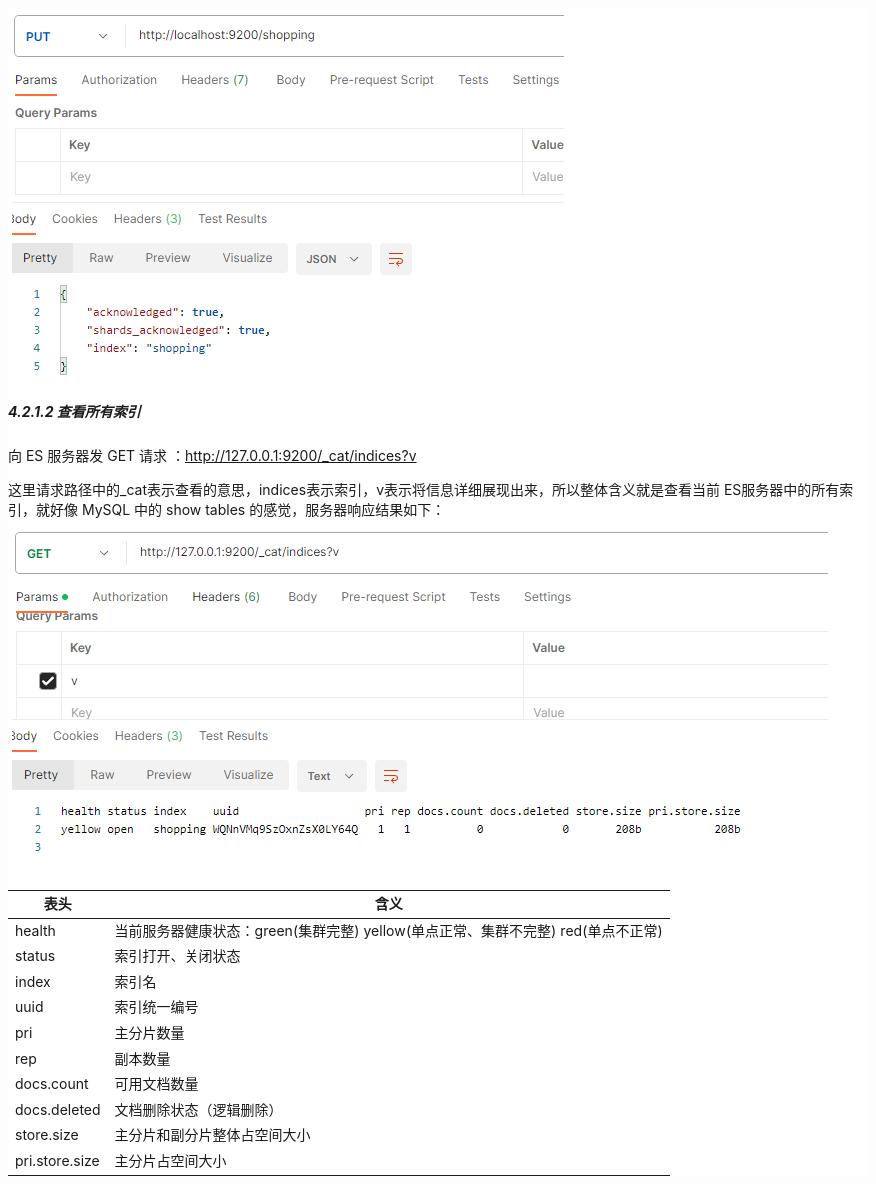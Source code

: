 ![image](.img/es_索引创建.png)

##### 4.2.1.2 查看所有索引
向 ES 服务器发 GET 请求 ：http://127.0.0.1:9200/_cat/indices?v

这里请求路径中的_cat表示查看的意思，indices表示索引，v表示将信息详细展现出来，所以整体含义就是查看当前 ES服务器中的所有索引，就好像 MySQL 中的 show tables 的感觉，服务器响应结果如下：
![image](.img/es_查看所有索引.png)

表头 | 含义
---|---
health | 当前服务器健康状态：green(集群完整) yellow(单点正常、集群不完整) red(单点不正常)
status | 索引打开、关闭状态
index | 索引名
uuid | 索引统一编号
pri | 主分片数量
rep | 副本数量
docs.count | 可用文档数量
docs.deleted | 文档删除状态（逻辑删除）
store.size | 主分片和副分片整体占空间大小
pri.store.size | 主分片占空间大小
